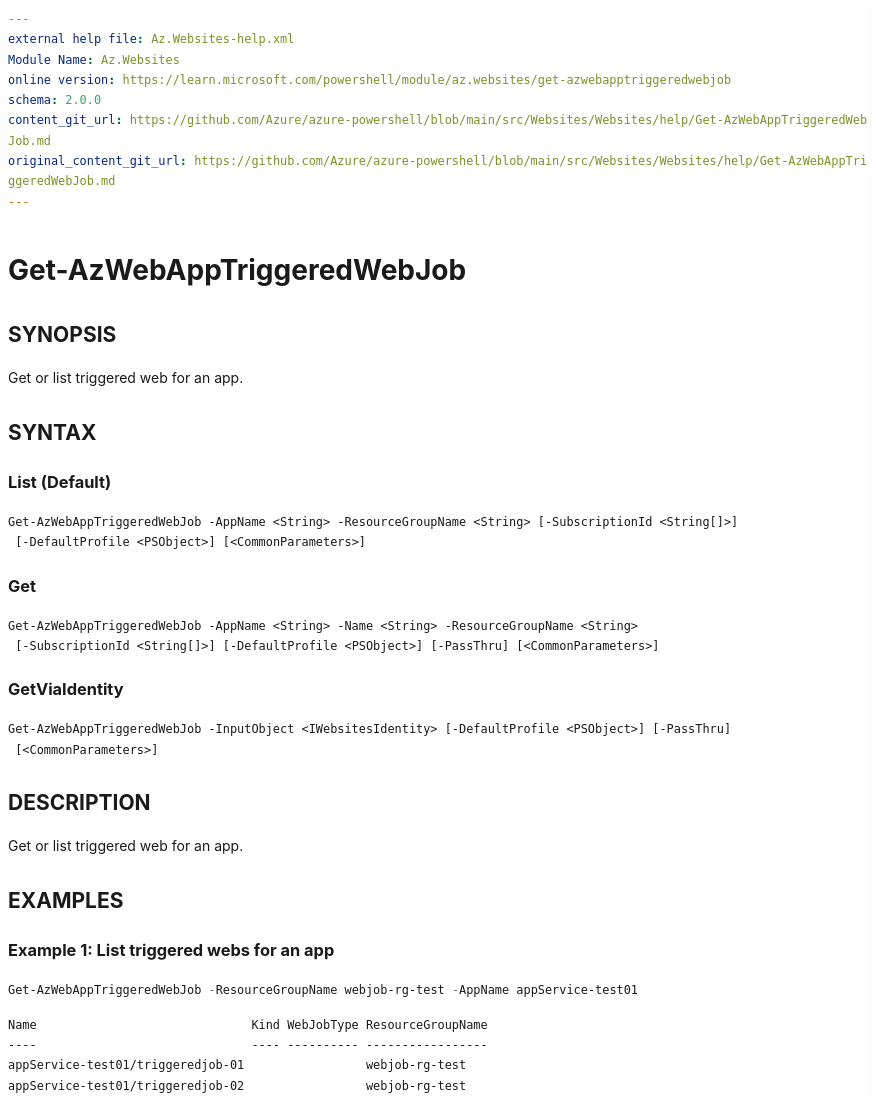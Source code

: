```yaml
---
external help file: Az.Websites-help.xml
Module Name: Az.Websites
online version: https://learn.microsoft.com/powershell/module/az.websites/get-azwebapptriggeredwebjob
schema: 2.0.0
content_git_url: https://github.com/Azure/azure-powershell/blob/main/src/Websites/Websites/help/Get-AzWebAppTriggeredWebJob.md
original_content_git_url: https://github.com/Azure/azure-powershell/blob/main/src/Websites/Websites/help/Get-AzWebAppTriggeredWebJob.md
---
```


# Get-AzWebAppTriggeredWebJob

## SYNOPSIS
Get or list triggered web for an app.

## SYNTAX

### List (Default)
```
Get-AzWebAppTriggeredWebJob -AppName <String> -ResourceGroupName <String> [-SubscriptionId <String[]>]
 [-DefaultProfile <PSObject>] [<CommonParameters>]
```

### Get
```
Get-AzWebAppTriggeredWebJob -AppName <String> -Name <String> -ResourceGroupName <String>
 [-SubscriptionId <String[]>] [-DefaultProfile <PSObject>] [-PassThru] [<CommonParameters>]
```

### GetViaIdentity
```
Get-AzWebAppTriggeredWebJob -InputObject <IWebsitesIdentity> [-DefaultProfile <PSObject>] [-PassThru]
 [<CommonParameters>]
```

## DESCRIPTION
Get or list triggered web for an app.

## EXAMPLES

### Example 1: List triggered webs for an app
```powershell
Get-AzWebAppTriggeredWebJob -ResourceGroupName webjob-rg-test -AppName appService-test01
```
```output
Name                              Kind WebJobType ResourceGroupName
----                              ---- ---------- -----------------
appService-test01/triggeredjob-01                 webjob-rg-test   
appService-test01/triggeredjob-02                 webjob-rg-test
```
